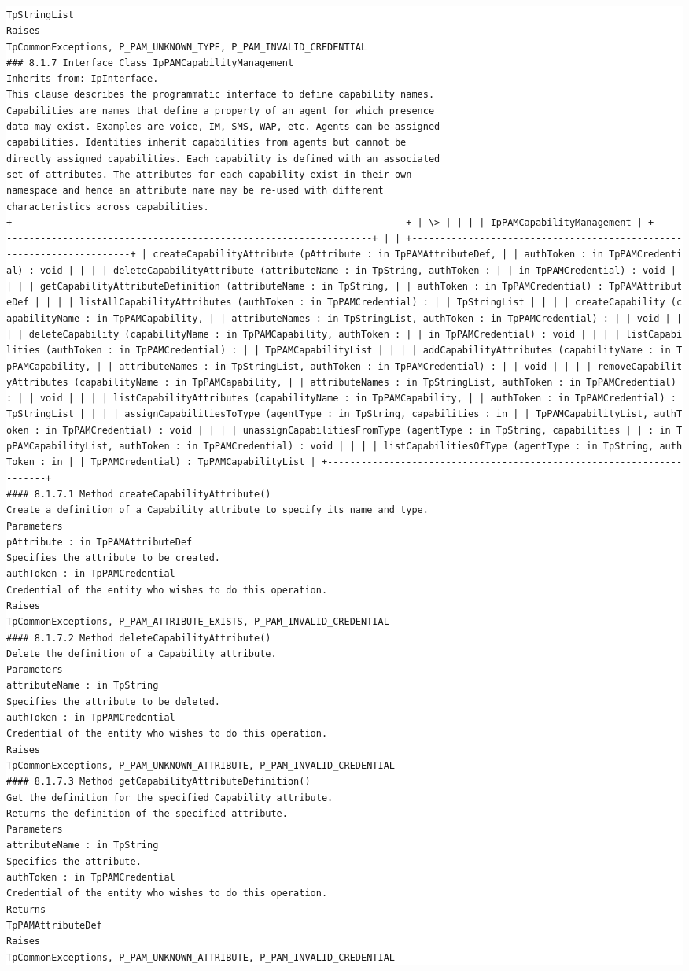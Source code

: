 ```{=html}
TpStringList
Raises
TpCommonExceptions, P_PAM_UNKNOWN_TYPE, P_PAM_INVALID_CREDENTIAL
### 8.1.7 Interface Class IpPAMCapabilityManagement
Inherits from: IpInterface.
This clause describes the programmatic interface to define capability names.
Capabilities are names that define a property of an agent for which presence
data may exist. Examples are voice, IM, SMS, WAP, etc. Agents can be assigned
capabilities. Identities inherit capabilities from agents but cannot be
directly assigned capabilities. Each capability is defined with an associated
set of attributes. The attributes for each capability exist in their own
namespace and hence an attribute name may be re-used with different
characteristics across capabilities.
+----------------------------------------------------------------------+ | \> | | | | IpPAMCapabilityManagement | +----------------------------------------------------------------------+ | | +----------------------------------------------------------------------+ | createCapabilityAttribute (pAttribute : in TpPAMAttributeDef, | | authToken : in TpPAMCredential) : void | | | | deleteCapabilityAttribute (attributeName : in TpString, authToken : | | in TpPAMCredential) : void | | | | getCapabilityAttributeDefinition (attributeName : in TpString, | | authToken : in TpPAMCredential) : TpPAMAttributeDef | | | | listAllCapabilityAttributes (authToken : in TpPAMCredential) : | | TpStringList | | | | createCapability (capabilityName : in TpPAMCapability, | | attributeNames : in TpStringList, authToken : in TpPAMCredential) : | | void | | | | deleteCapability (capabilityName : in TpPAMCapability, authToken : | | in TpPAMCredential) : void | | | | listCapabilities (authToken : in TpPAMCredential) : | | TpPAMCapabilityList | | | | addCapabilityAttributes (capabilityName : in TpPAMCapability, | | attributeNames : in TpStringList, authToken : in TpPAMCredential) : | | void | | | | removeCapabilityAttributes (capabilityName : in TpPAMCapability, | | attributeNames : in TpStringList, authToken : in TpPAMCredential) : | | void | | | | listCapabilityAttributes (capabilityName : in TpPAMCapability, | | authToken : in TpPAMCredential) : TpStringList | | | | assignCapabilitiesToType (agentType : in TpString, capabilities : in | | TpPAMCapabilityList, authToken : in TpPAMCredential) : void | | | | unassignCapabilitiesFromType (agentType : in TpString, capabilities | | : in TpPAMCapabilityList, authToken : in TpPAMCredential) : void | | | | listCapabilitiesOfType (agentType : in TpString, authToken : in | | TpPAMCredential) : TpPAMCapabilityList | +----------------------------------------------------------------------+
#### 8.1.7.1 Method createCapabilityAttribute()
Create a definition of a Capability attribute to specify its name and type.
Parameters
pAttribute : in TpPAMAttributeDef
Specifies the attribute to be created.
authToken : in TpPAMCredential
Credential of the entity who wishes to do this operation.
Raises
TpCommonExceptions, P_PAM_ATTRIBUTE_EXISTS, P_PAM_INVALID_CREDENTIAL
#### 8.1.7.2 Method deleteCapabilityAttribute()
Delete the definition of a Capability attribute.
Parameters
attributeName : in TpString
Specifies the attribute to be deleted.
authToken : in TpPAMCredential
Credential of the entity who wishes to do this operation.
Raises
TpCommonExceptions, P_PAM_UNKNOWN_ATTRIBUTE, P_PAM_INVALID_CREDENTIAL
#### 8.1.7.3 Method getCapabilityAttributeDefinition()
Get the definition for the specified Capability attribute.
Returns the definition of the specified attribute.
Parameters
attributeName : in TpString
Specifies the attribute.
authToken : in TpPAMCredential
Credential of the entity who wishes to do this operation.
Returns
TpPAMAttributeDef
Raises
TpCommonExceptions, P_PAM_UNKNOWN_ATTRIBUTE, P_PAM_INVALID_CREDENTIAL
```
